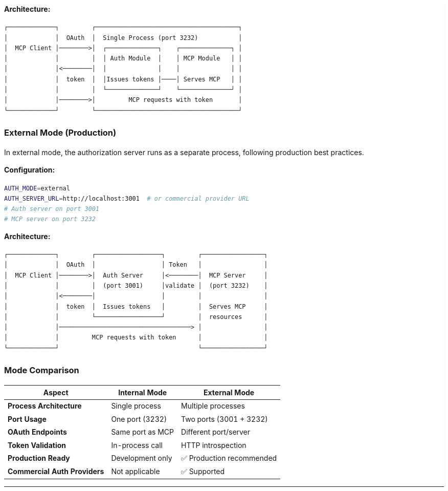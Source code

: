 **Architecture:**
```
┌─────────────┐         ┌───────────────────────────────────────┐
│             │  OAuth  │  Single Process (port 3232)           │
│  MCP Client │────────>│  ┌──────────────┐    ┌──────────────┐ │
│             │         │  │ Auth Module  │    │ MCP Module   │ │
│             │<────────│  │              │    │              │ │
│             │  token  │  │Issues tokens │────│ Serves MCP   │ │
│             │         │  └──────────────┘    └──────────────┘ │
│             │────────>│         MCP requests with token       │
└─────────────┘         └───────────────────────────────────────┘
```

### External Mode (Production)

In external mode, the authorization server runs as a separate process, following production best practices.

**Configuration:**
```bash
AUTH_MODE=external
AUTH_SERVER_URL=http://localhost:3001  # or commercial provider URL
# Auth server on port 3001
# MCP server on port 3232
```

**Architecture:**
```
┌─────────────┐         ┌──────────────────┐         ┌─────────────────┐
│             │  OAuth  │                  │ Token   │                 │
│  MCP Client │────────>│  Auth Server     │<────────│  MCP Server     │
│             │         │  (port 3001)     │validate │  (port 3232)    │
│             │<────────│                  │         │                 │
│             │  token  │  Issues tokens   │         │  Serves MCP     │
│             │         └──────────────────┘         │  resources      │
│             │────────────────────────────────────> │                 │
│             │         MCP requests with token      │                 │
└─────────────┘                                      └─────────────────┘
```

### Mode Comparison

| Aspect | Internal Mode | External Mode |
|--------|--------------|---------------|
| **Process Architecture** | Single process | Multiple processes |
| **Port Usage** | One port (3232) | Two ports (3001 + 3232) |
| **OAuth Endpoints** | Same port as MCP | Different port/server |
| **Token Validation** | In-process call | HTTP introspection |
| **Production Ready** | Development only | ✅ Production recommended |
| **Commercial Auth Providers** | Not applicable | ✅ Supported |

---